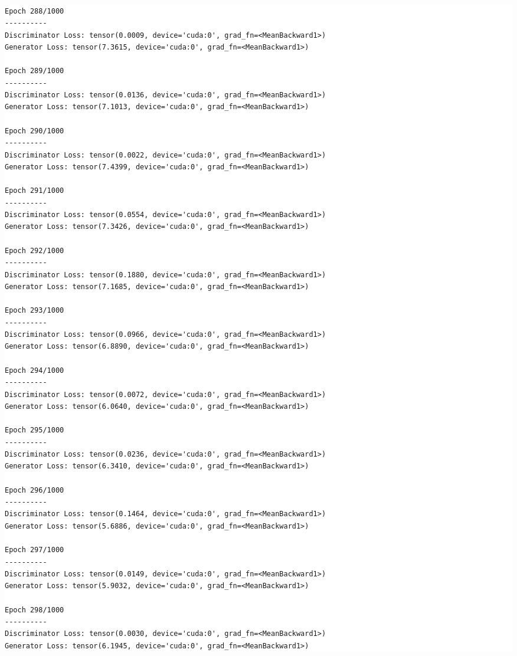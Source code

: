     Epoch 288/1000
    ----------
    Discriminator Loss: tensor(0.0009, device='cuda:0', grad_fn=<MeanBackward1>)
    Generator Loss: tensor(7.3615, device='cuda:0', grad_fn=<MeanBackward1>)
    
    Epoch 289/1000
    ----------
    Discriminator Loss: tensor(0.0136, device='cuda:0', grad_fn=<MeanBackward1>)
    Generator Loss: tensor(7.1013, device='cuda:0', grad_fn=<MeanBackward1>)
    
    Epoch 290/1000
    ----------
    Discriminator Loss: tensor(0.0022, device='cuda:0', grad_fn=<MeanBackward1>)
    Generator Loss: tensor(7.4399, device='cuda:0', grad_fn=<MeanBackward1>)
    
    Epoch 291/1000
    ----------
    Discriminator Loss: tensor(0.0554, device='cuda:0', grad_fn=<MeanBackward1>)
    Generator Loss: tensor(7.3426, device='cuda:0', grad_fn=<MeanBackward1>)
    
    Epoch 292/1000
    ----------
    Discriminator Loss: tensor(0.1880, device='cuda:0', grad_fn=<MeanBackward1>)
    Generator Loss: tensor(7.1685, device='cuda:0', grad_fn=<MeanBackward1>)
    
    Epoch 293/1000
    ----------
    Discriminator Loss: tensor(0.0966, device='cuda:0', grad_fn=<MeanBackward1>)
    Generator Loss: tensor(6.8890, device='cuda:0', grad_fn=<MeanBackward1>)
    
    Epoch 294/1000
    ----------
    Discriminator Loss: tensor(0.0072, device='cuda:0', grad_fn=<MeanBackward1>)
    Generator Loss: tensor(6.0640, device='cuda:0', grad_fn=<MeanBackward1>)
    
    Epoch 295/1000
    ----------
    Discriminator Loss: tensor(0.0236, device='cuda:0', grad_fn=<MeanBackward1>)
    Generator Loss: tensor(6.3410, device='cuda:0', grad_fn=<MeanBackward1>)
    
    Epoch 296/1000
    ----------
    Discriminator Loss: tensor(0.1464, device='cuda:0', grad_fn=<MeanBackward1>)
    Generator Loss: tensor(5.6886, device='cuda:0', grad_fn=<MeanBackward1>)
    
    Epoch 297/1000
    ----------
    Discriminator Loss: tensor(0.0149, device='cuda:0', grad_fn=<MeanBackward1>)
    Generator Loss: tensor(5.9032, device='cuda:0', grad_fn=<MeanBackward1>)
    
    Epoch 298/1000
    ----------
    Discriminator Loss: tensor(0.0030, device='cuda:0', grad_fn=<MeanBackward1>)
    Generator Loss: tensor(6.1945, device='cuda:0', grad_fn=<MeanBackward1>)
    